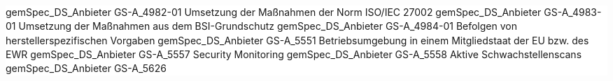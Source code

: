 </td><td>
gemSpec_DS_Anbieter

</td></tr><tr><td>
GS-A_4982-01

</td><td>
Umsetzung der Maßnahmen der Norm ISO/IEC 27002

</td><td>
gemSpec_DS_Anbieter

</td></tr><tr><td>
GS-A_4983-01

</td><td>
Umsetzung der Maßnahmen aus dem BSI-Grundschutz

</td><td>
gemSpec_DS_Anbieter

</td></tr><tr><td>
GS-A_4984-01

</td><td>
Befolgen von herstellerspezifischen Vorgaben

</td><td>
gemSpec_DS_Anbieter

</td></tr><tr><td>
GS-A_5551

</td><td>
Betriebsumgebung in einem Mitgliedstaat der EU bzw. des EWR

</td><td>
gemSpec_DS_Anbieter

</td></tr><tr><td>
GS-A_5557

</td><td>
Security Monitoring

</td><td>
gemSpec_DS_Anbieter

</td></tr><tr><td>
GS-A_5558

</td><td>
Aktive Schwachstellenscans

</td><td>
gemSpec_DS_Anbieter

</td></tr><tr><td>
GS-A_5626
